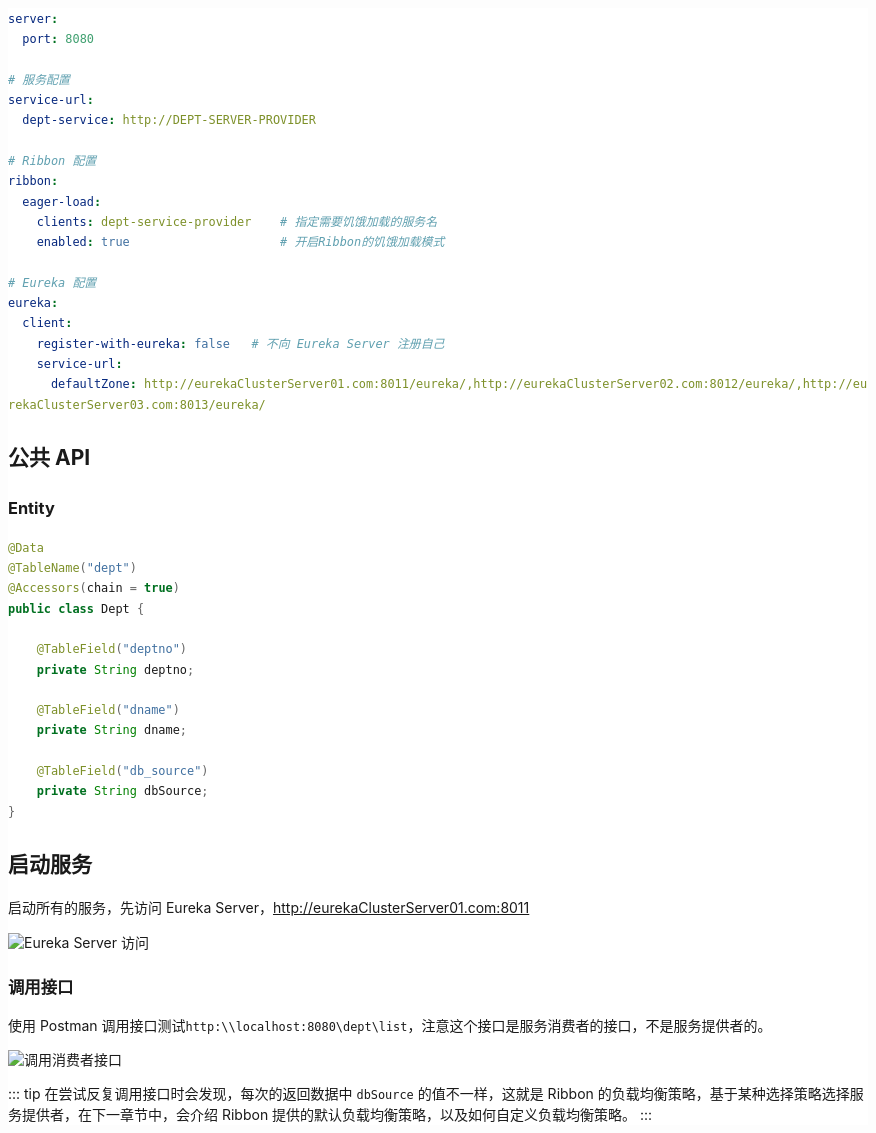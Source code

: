 ``` yml
server:
  port: 8080

# 服务配置
service-url:
  dept-service: http://DEPT-SERVER-PROVIDER

# Ribbon 配置
ribbon:
  eager-load:
    clients: dept-service-provider    # 指定需要饥饿加载的服务名
    enabled: true                     # 开启Ribbon的饥饿加载模式

# Eureka 配置
eureka:
  client:
    register-with-eureka: false   # 不向 Eureka Server 注册自己
    service-url:
      defaultZone: http://eurekaClusterServer01.com:8011/eureka/,http://eurekaClusterServer02.com:8012/eureka/,http://eurekaClusterServer03.com:8013/eureka/
```

## 公共 API

### Entity

``` java
@Data
@TableName("dept")
@Accessors(chain = true)
public class Dept {

    @TableField("deptno")
    private String deptno;

    @TableField("dname")
    private String dname;

    @TableField("db_source")
    private String dbSource;
}
```

## 启动服务

启动所有的服务，先访问 Eureka Server，<a href="http://eurekaClusterServer01.com:8011">http://eurekaClusterServer01.com:8011</a>

<img :src="$withBase('/img/microservice/ribbon/Eureka Server 访问.png')" alt="Eureka Server 访问">

### 调用接口

使用 Postman 调用接口测试`http:\\localhost:8080\dept\list`，注意这个接口是服务消费者的接口，不是服务提供者的。

<img :src="$withBase('/img/microservice/ribbon/调用消费者接口.png')" alt="调用消费者接口">

::: tip
在尝试反复调用接口时会发现，每次的返回数据中 `dbSource` 的值不一样，这就是 Ribbon 的负载均衡策略，基于某种选择策略选择服务提供者，在下一章节中，会介绍 Ribbon 提供的默认负载均衡策略，以及如何自定义负载均衡策略。
:::

